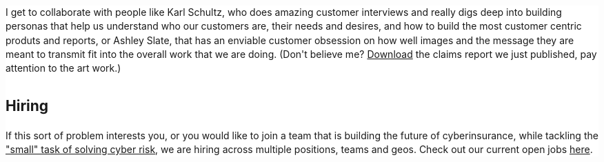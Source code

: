 
I get to collaborate with people like Karl Schultz, who does amazing customer interviews and really digs deep into building personas that help us understand who our customers are, their needs and desires, and how to build the most customer centric produts and reports, or Ashley Slate, that has an enviable customer obsession on how well images and the message they are meant to transmit fit into the overall work that we are doing. (Don't believe me? [Download](https://www.coalitioninc.com/blog/coalition-releases-new-2020-cyber-insurance-claims-report) the claims report we just published, pay attention to the art work.)


## Hiring
If this sort of problem interests you, or you would like to join a team that is building the future of cyberinsurance, while tackling the ["small" task of solving cyber risk](https://www.coalitioninc.com/blog/why-we-acquired-binaryedge), we are hiring across multiple positions, teams and geos. Check out our current open jobs [here](https://jobs.lever.co/coalitioninc).
